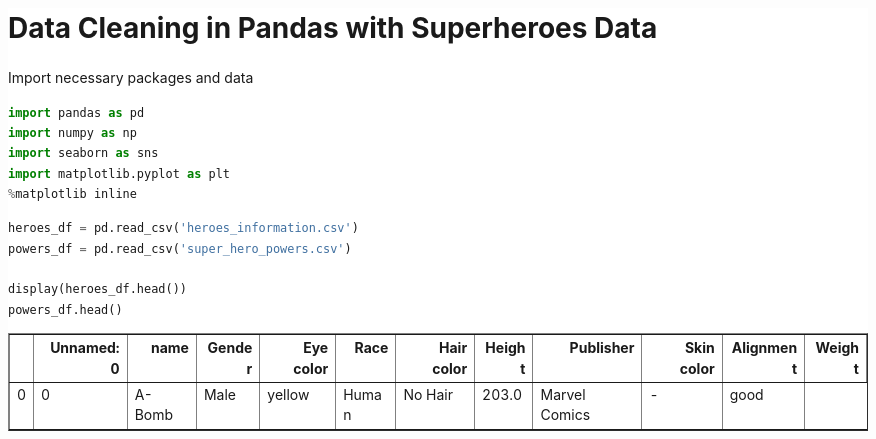 # Data Cleaning in Pandas with Superheroes Data

Import necessary packages and data


```python
import pandas as pd
import numpy as np
import seaborn as sns
import matplotlib.pyplot as plt
%matplotlib inline
```


```python
heroes_df = pd.read_csv('heroes_information.csv')
powers_df = pd.read_csv('super_hero_powers.csv')

display(heroes_df.head())
powers_df.head()
```


<div>
<style scoped>
    .dataframe tbody tr th:only-of-type {
        vertical-align: middle;
    }

    .dataframe tbody tr th {
        vertical-align: top;
    }

    .dataframe thead th {
        text-align: right;
    }
</style>
<table border="1" class="dataframe">
  <thead>
    <tr style="text-align: right;">
      <th></th>
      <th>Unnamed: 0</th>
      <th>name</th>
      <th>Gender</th>
      <th>Eye color</th>
      <th>Race</th>
      <th>Hair color</th>
      <th>Height</th>
      <th>Publisher</th>
      <th>Skin color</th>
      <th>Alignment</th>
      <th>Weight</th>
    </tr>
  </thead>
  <tbody>
    <tr>
      <td>0</td>
      <td>0</td>
      <td>A-Bomb</td>
      <td>Male</td>
      <td>yellow</td>
      <td>Human</td>
      <td>No Hair</td>
      <td>203.0</td>
      <td>Marvel Comics</td>
      <td>-</td>
      <td>good</td>